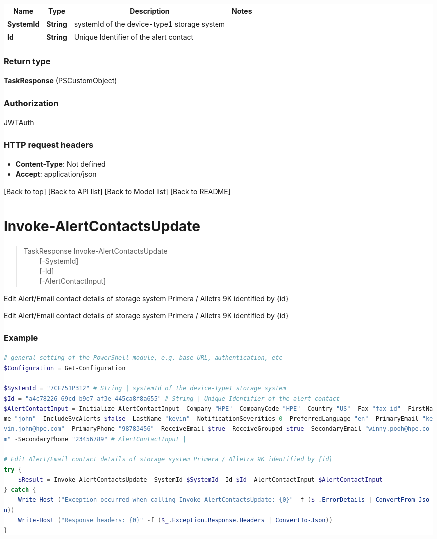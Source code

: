 Name | Type | Description  | Notes
------------- | ------------- | ------------- | -------------
 **SystemId** | **String**| systemId of the device-type1 storage system | 
 **Id** | **String**| Unique Identifier of the alert contact | 

### Return type

[**TaskResponse**](TaskResponse.md) (PSCustomObject)

### Authorization

[JWTAuth](../README.md#JWTAuth)

### HTTP request headers

 - **Content-Type**: Not defined
 - **Accept**: application/json

[[Back to top]](#) [[Back to API list]](../README.md#documentation-for-api-endpoints) [[Back to Model list]](../README.md#documentation-for-models) [[Back to README]](../README.md)

<a id="Invoke-AlertContactsUpdate"></a>
# **Invoke-AlertContactsUpdate**
> TaskResponse Invoke-AlertContactsUpdate<br>
> &nbsp;&nbsp;&nbsp;&nbsp;&nbsp;&nbsp;&nbsp;&nbsp;[-SystemId] <String><br>
> &nbsp;&nbsp;&nbsp;&nbsp;&nbsp;&nbsp;&nbsp;&nbsp;[-Id] <String><br>
> &nbsp;&nbsp;&nbsp;&nbsp;&nbsp;&nbsp;&nbsp;&nbsp;[-AlertContactInput] <PSCustomObject><br>

Edit Alert/Email contact details of storage system Primera / Alletra 9K identified by {id}

Edit Alert/Email contact details of storage system Primera / Alletra 9K identified by {id}

### Example
```powershell
# general setting of the PowerShell module, e.g. base URL, authentication, etc
$Configuration = Get-Configuration

$SystemId = "7CE751P312" # String | systemId of the device-type1 storage system
$Id = "a4c78226-69cd-b9e7-af3e-445ca8f8a655" # String | Unique Identifier of the alert contact
$AlertContactInput = Initialize-AlertContactInput -Company "HPE" -CompanyCode "HPE" -Country "US" -Fax "fax_id" -FirstName "john" -IncludeSvcAlerts $false -LastName "kevin" -NotificationSeverities 0 -PreferredLanguage "en" -PrimaryEmail "kevin.john@hpe.com" -PrimaryPhone "98783456" -ReceiveEmail $true -ReceiveGrouped $true -SecondaryEmail "winny.pooh@hpe.com" -SecondaryPhone "23456789" # AlertContactInput | 

# Edit Alert/Email contact details of storage system Primera / Alletra 9K identified by {id}
try {
    $Result = Invoke-AlertContactsUpdate -SystemId $SystemId -Id $Id -AlertContactInput $AlertContactInput
} catch {
    Write-Host ("Exception occurred when calling Invoke-AlertContactsUpdate: {0}" -f ($_.ErrorDetails | ConvertFrom-Json))
    Write-Host ("Response headers: {0}" -f ($_.Exception.Response.Headers | ConvertTo-Json))
}
```
